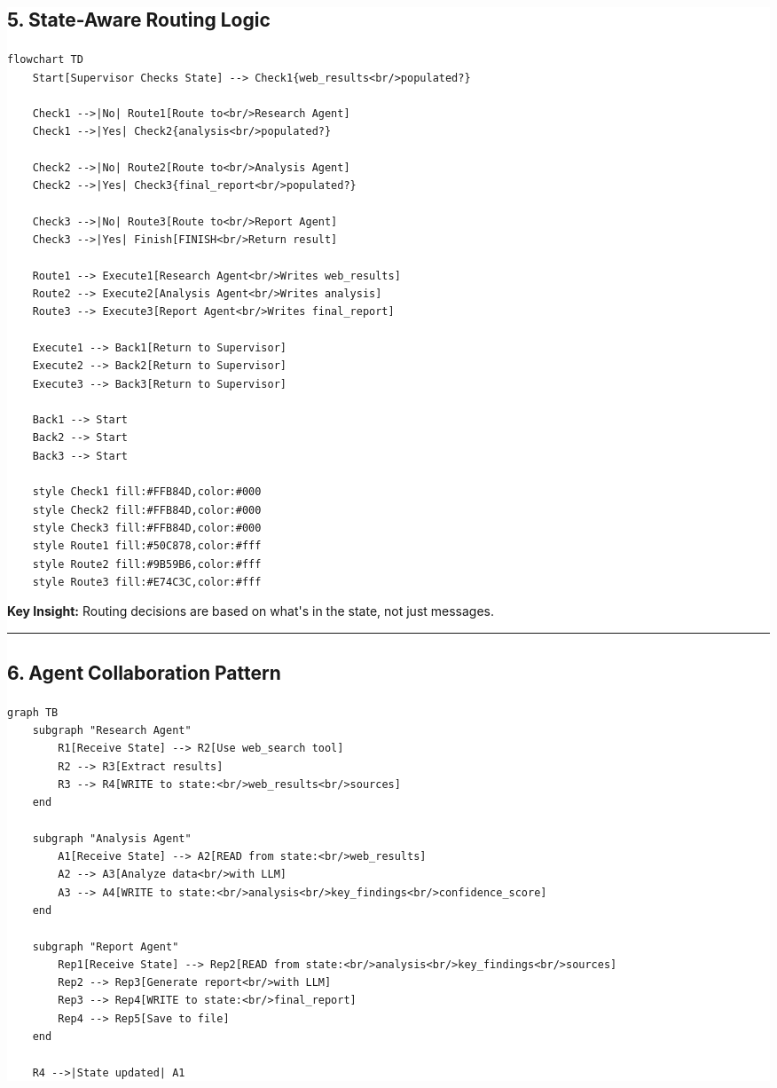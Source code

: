 
## 5. State-Aware Routing Logic

```mermaid
flowchart TD
    Start[Supervisor Checks State] --> Check1{web_results<br/>populated?}
    
    Check1 -->|No| Route1[Route to<br/>Research Agent]
    Check1 -->|Yes| Check2{analysis<br/>populated?}
    
    Check2 -->|No| Route2[Route to<br/>Analysis Agent]
    Check2 -->|Yes| Check3{final_report<br/>populated?}
    
    Check3 -->|No| Route3[Route to<br/>Report Agent]
    Check3 -->|Yes| Finish[FINISH<br/>Return result]
    
    Route1 --> Execute1[Research Agent<br/>Writes web_results]
    Route2 --> Execute2[Analysis Agent<br/>Writes analysis]
    Route3 --> Execute3[Report Agent<br/>Writes final_report]
    
    Execute1 --> Back1[Return to Supervisor]
    Execute2 --> Back2[Return to Supervisor]
    Execute3 --> Back3[Return to Supervisor]
    
    Back1 --> Start
    Back2 --> Start
    Back3 --> Start
    
    style Check1 fill:#FFB84D,color:#000
    style Check2 fill:#FFB84D,color:#000
    style Check3 fill:#FFB84D,color:#000
    style Route1 fill:#50C878,color:#fff
    style Route2 fill:#9B59B6,color:#fff
    style Route3 fill:#E74C3C,color:#fff
```

**Key Insight:** Routing decisions are based on what's in the state, not just messages.

---

## 6. Agent Collaboration Pattern

```mermaid
graph TB
    subgraph "Research Agent"
        R1[Receive State] --> R2[Use web_search tool]
        R2 --> R3[Extract results]
        R3 --> R4[WRITE to state:<br/>web_results<br/>sources]
    end
    
    subgraph "Analysis Agent"
        A1[Receive State] --> A2[READ from state:<br/>web_results]
        A2 --> A3[Analyze data<br/>with LLM]
        A3 --> A4[WRITE to state:<br/>analysis<br/>key_findings<br/>confidence_score]
    end
    
    subgraph "Report Agent"
        Rep1[Receive State] --> Rep2[READ from state:<br/>analysis<br/>key_findings<br/>sources]
        Rep2 --> Rep3[Generate report<br/>with LLM]
        Rep3 --> Rep4[WRITE to state:<br/>final_report]
        Rep4 --> Rep5[Save to file]
    end
    
    R4 -->|State updated| A1
```